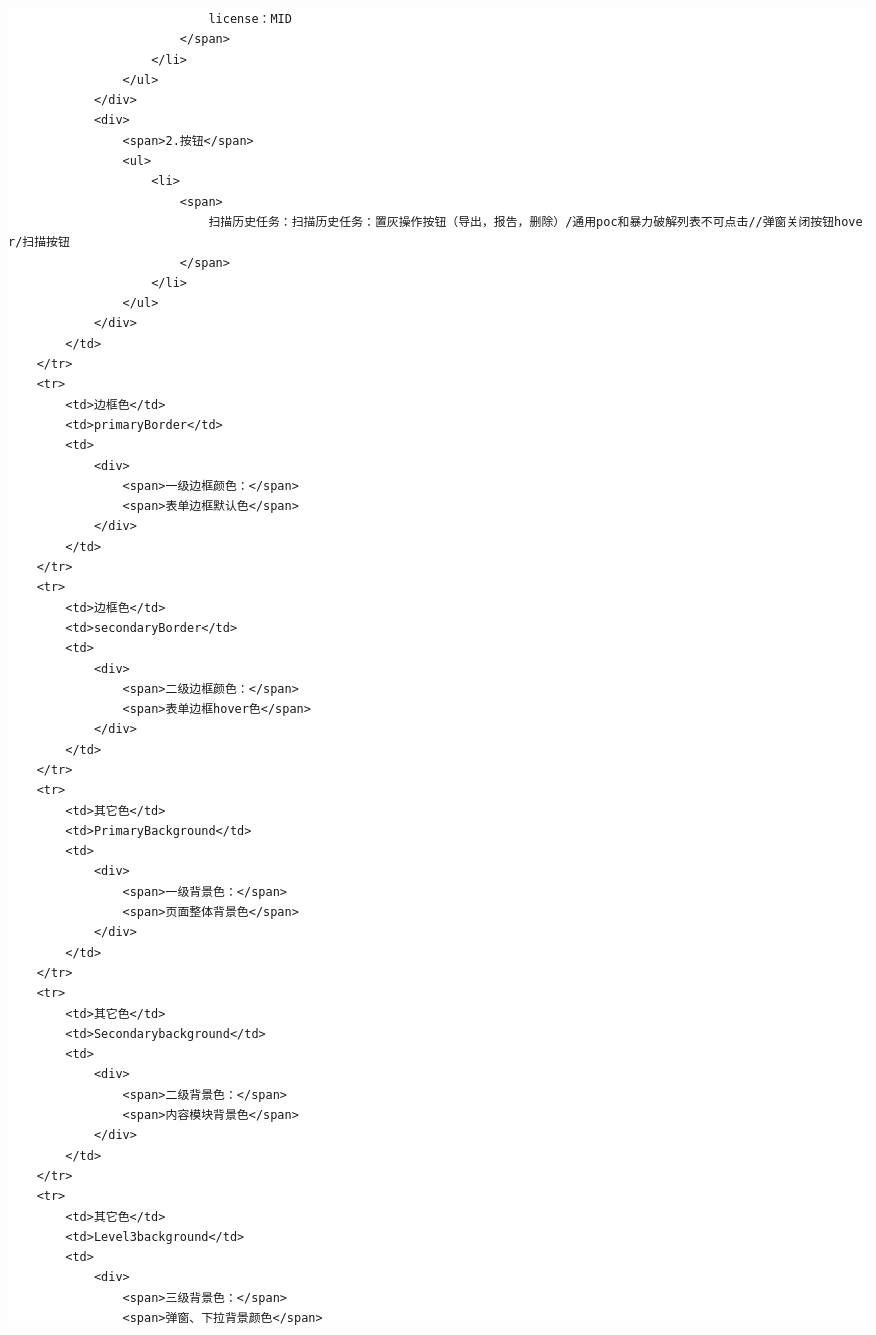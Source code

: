 								license：MID
							</span>
						</li>
					</ul>
				</div>
				<div>
					<span>2.按钮</span>
					<ul>
						<li>
							<span>
								扫描历史任务：扫描历史任务：置灰操作按钮（导出，报告，删除）/通用poc和暴力破解列表不可点击//弹窗关闭按钮hover/扫描按钮
							</span>
						</li>
					</ul>
				</div>
			</td>
		</tr>
		<tr>
			<td>边框色</td>
			<td>primaryBorder</td>
			<td>
				<div>
					<span>一级边框颜色：</span>
					<span>表单边框默认色</span>
				</div>
			</td>
		</tr>
		<tr>
			<td>边框色</td>
			<td>secondaryBorder</td>
			<td>
				<div>
					<span>二级边框颜色：</span>
					<span>表单边框hover色</span>
				</div>
			</td>
		</tr>
		<tr>
			<td>其它色</td>
			<td>PrimaryBackground</td>
			<td>
				<div>
					<span>一级背景色：</span>
					<span>页面整体背景色</span>
				</div>
			</td>
		</tr>
		<tr>
			<td>其它色</td>
			<td>Secondarybackground</td>
			<td>
				<div>
					<span>二级背景色：</span>
					<span>内容模块背景色</span>
				</div>
			</td>
		</tr>
		<tr>
			<td>其它色</td>
			<td>Level3background</td>
			<td>
				<div>
					<span>三级背景色：</span>
					<span>弹窗、下拉背景颜色</span>